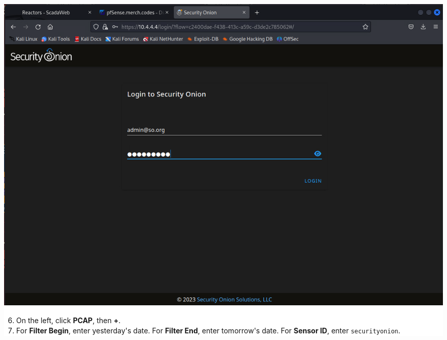 <img src="./img/c42-image4.PNG">

6. On the left, click **PCAP**, then **+**.
7. For **Filter Begin**, enter yesterday's date. For **Filter End**, enter tomorrow's date. For **Sensor ID**, enter `securityonion`. 
